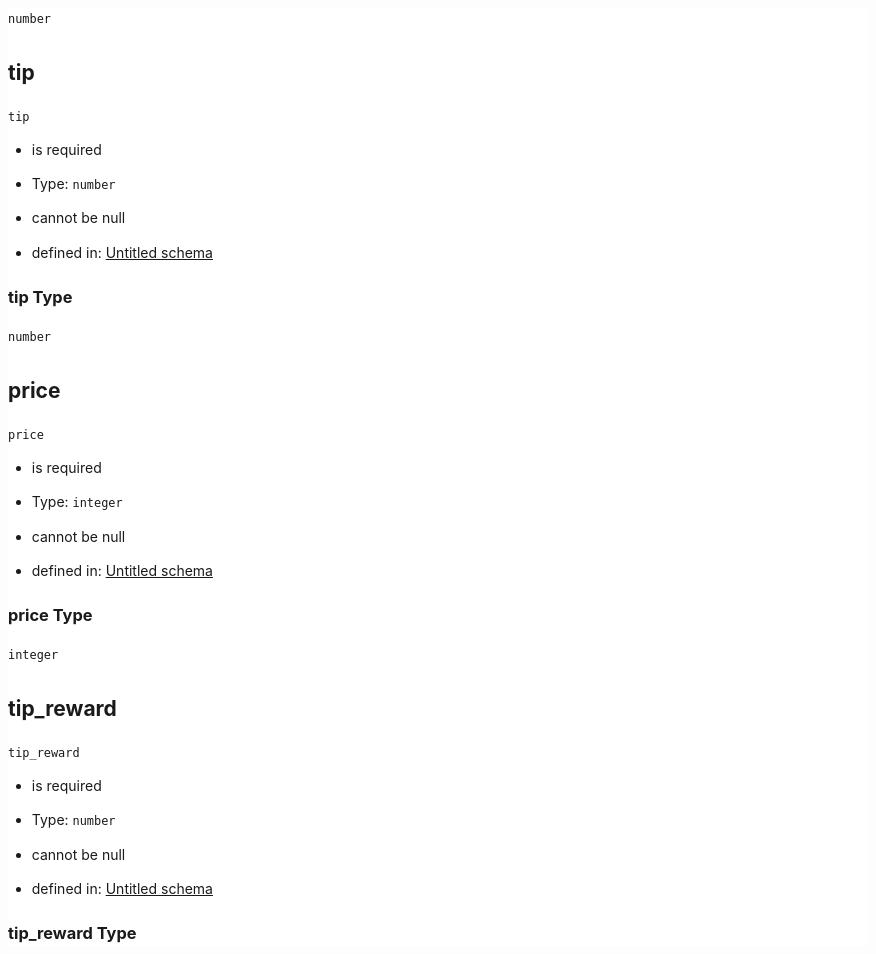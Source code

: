 `number`

## tip



`tip`

* is required

* Type: `number`

* cannot be null

* defined in: [Untitled schema](pool-properties-new-properties-0xb550d96f9aef2865552a3204709747cada727b4b0d129a842f24386c5f1114b7-properties-tip.md "undefined#/properties/new/properties/0xb550d96f9aef2865552a3204709747cada727b4b0d129a842f24386c5f1114b7/properties/tip")

### tip Type

`number`

## price



`price`

* is required

* Type: `integer`

* cannot be null

* defined in: [Untitled schema](pool-properties-new-properties-0xb550d96f9aef2865552a3204709747cada727b4b0d129a842f24386c5f1114b7-properties-price.md "undefined#/properties/new/properties/0xb550d96f9aef2865552a3204709747cada727b4b0d129a842f24386c5f1114b7/properties/price")

### price Type

`integer`

## tip\_reward



`tip_reward`

* is required

* Type: `number`

* cannot be null

* defined in: [Untitled schema](pool-properties-new-properties-0xb550d96f9aef2865552a3204709747cada727b4b0d129a842f24386c5f1114b7-properties-tip_reward.md "undefined#/properties/new/properties/0xb550d96f9aef2865552a3204709747cada727b4b0d129a842f24386c5f1114b7/properties/tip_reward")

### tip\_reward Type
